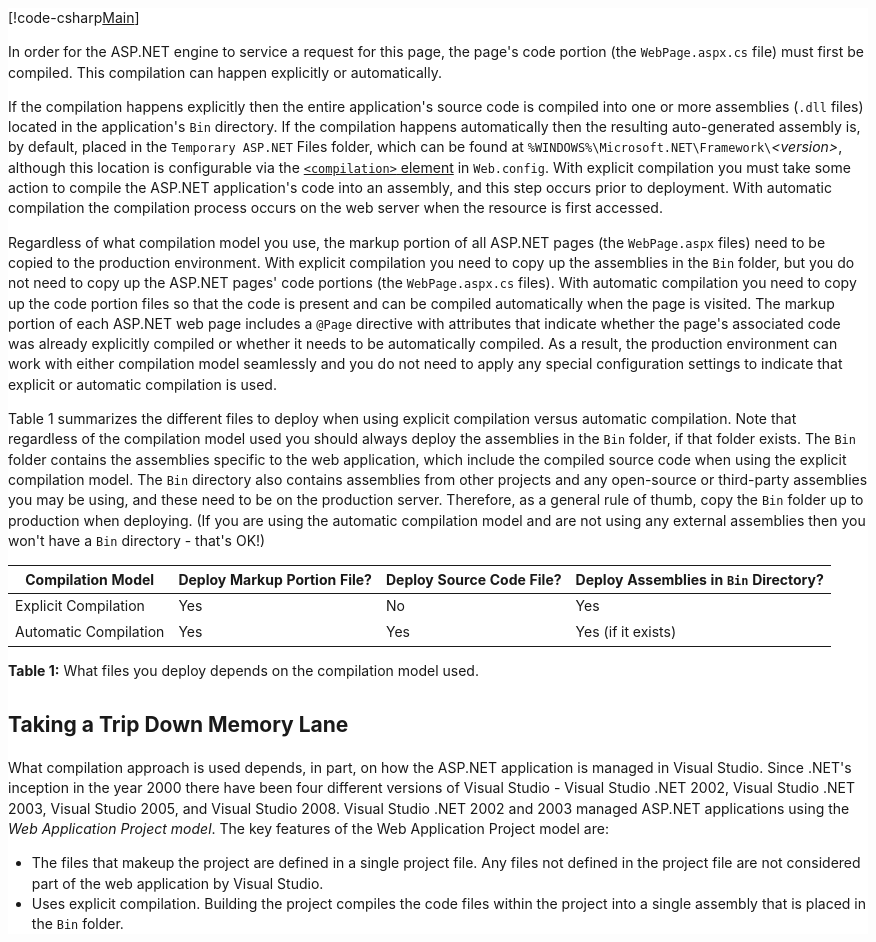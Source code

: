 [!code-csharp[Main](determining-what-files-need-to-be-deployed-cs/samples/sample1.cs)]

In order for the ASP.NET engine to service a request for this page, the page's code portion (the `WebPage.aspx.cs` file) must first be compiled. This compilation can happen explicitly or automatically.

If the compilation happens explicitly then the entire application's source code is compiled into one or more assemblies (`.dll` files) located in the application's `Bin` directory. If the compilation happens automatically then the resulting auto-generated assembly is, by default, placed in the `Temporary ASP.NET` Files folder, which can be found at `%WINDOWS%\Microsoft.NET\Framework\`*&lt;version&gt;*, although this location is configurable via the [`<compilation>` element](https://msdn.microsoft.com/library/s10awwz0.aspx) in `Web.config`. With explicit compilation you must take some action to compile the ASP.NET application's code into an assembly, and this step occurs prior to deployment. With automatic compilation the compilation process occurs on the web server when the resource is first accessed.

Regardless of what compilation model you use, the markup portion of all ASP.NET pages (the `WebPage.aspx` files) need to be copied to the production environment. With explicit compilation you need to copy up the assemblies in the `Bin` folder, but you do not need to copy up the ASP.NET pages' code portions (the `WebPage.aspx.cs` files). With automatic compilation you need to copy up the code portion files so that the code is present and can be compiled automatically when the page is visited. The markup portion of each ASP.NET web page includes a `@Page` directive with attributes that indicate whether the page's associated code was already explicitly compiled or whether it needs to be automatically compiled. As a result, the production environment can work with either compilation model seamlessly and you do not need to apply any special configuration settings to indicate that explicit or automatic compilation is used.

Table 1 summarizes the different files to deploy when using explicit compilation versus automatic compilation. Note that regardless of the compilation model used you should always deploy the assemblies in the `Bin` folder, if that folder exists. The `Bin` folder contains the assemblies specific to the web application, which include the compiled source code when using the explicit compilation model. The `Bin` directory also contains assemblies from other projects and any open-source or third-party assemblies you may be using, and these need to be on the production server. Therefore, as a general rule of thumb, copy the `Bin` folder up to production when deploying. (If you are using the automatic compilation model and are not using any external assemblies then you won't have a `Bin` directory - that's OK!)

| **Compilation Model** | **Deploy Markup Portion File?** | **Deploy Source Code File?** | **Deploy Assemblies in `Bin` Directory?** |
| --- | --- | --- | --- |
| Explicit Compilation | Yes | No | Yes |
| Automatic Compilation | Yes | Yes | Yes (if it exists) |

**Table 1:** What files you deploy depends on the compilation model used.

## Taking a Trip Down Memory Lane

What compilation approach is used depends, in part, on how the ASP.NET application is managed in Visual Studio. Since .NET's inception in the year 2000 there have been four different versions of Visual Studio - Visual Studio .NET 2002, Visual Studio .NET 2003, Visual Studio 2005, and Visual Studio 2008. Visual Studio .NET 2002 and 2003 managed ASP.NET applications using the *Web Application Project model*. The key features of the Web Application Project model are:

- The files that makeup the project are defined in a single project file. Any files not defined in the project file are not considered part of the web application by Visual Studio.
- Uses explicit compilation. Building the project compiles the code files within the project into a single assembly that is placed in the `Bin` folder.
